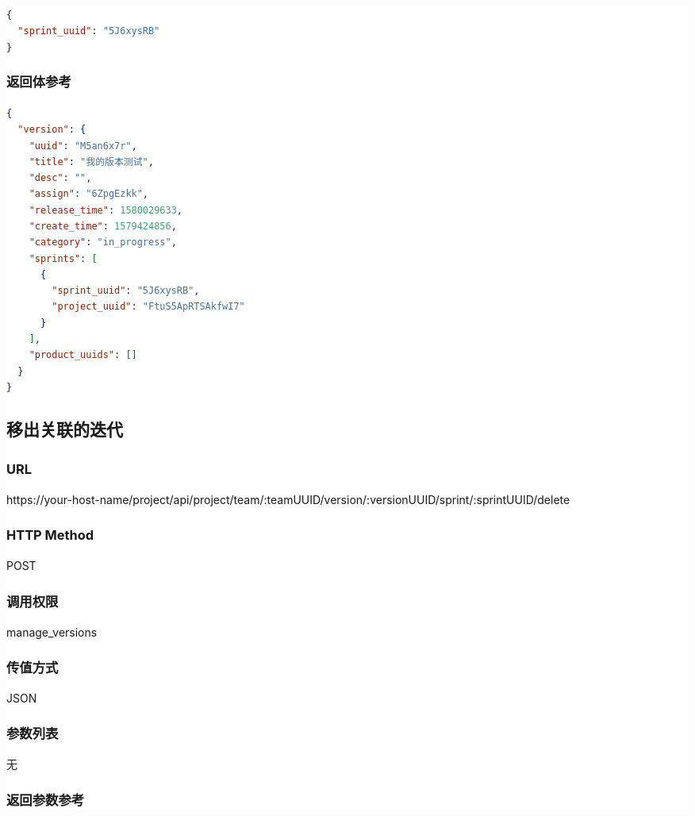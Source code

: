 ```json
{
  "sprint_uuid": "5J6xysRB"
}
```

### 返回体参考

```json
{
  "version": {
    "uuid": "M5an6x7r",
    "title": "我的版本测试",
    "desc": "",
    "assign": "6ZpgEzkk",
    "release_time": 1580029633,
    "create_time": 1579424856,
    "category": "in_progress",
    "sprints": [
      {
        "sprint_uuid": "5J6xysRB",
        "project_uuid": "FtuS5ApRTSAkfwI7"
      }
    ],
    "product_uuids": []
  }
}
```

## 移出关联的迭代

### URL

https://your-host-name/project/api/project/team/:teamUUID/version/:versionUUID/sprint/:sprintUUID/delete

### HTTP Method

POST

### 调用权限

manage_versions

### 传值方式

JSON

### 参数列表

无

### 返回参数参考
